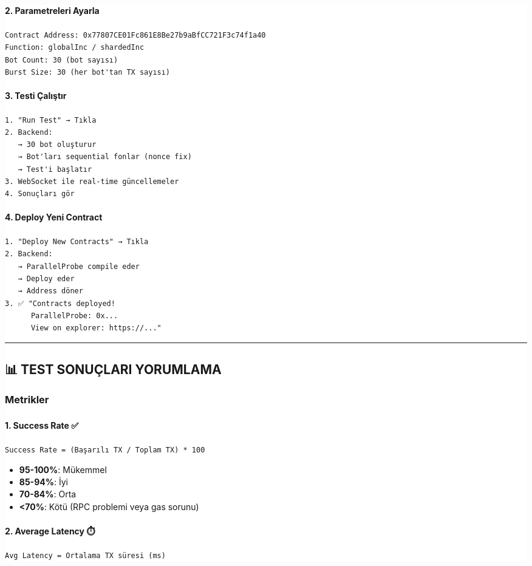 #### **2. Parametreleri Ayarla**

```
Contract Address: 0x77807CE01Fc861E8Be27b9aBfCC721F3c74f1a40
Function: globalInc / shardedInc
Bot Count: 30 (bot sayısı)
Burst Size: 30 (her bot'tan TX sayısı)
```

#### **3. Testi Çalıştır**

```
1. "Run Test" → Tıkla
2. Backend:
   → 30 bot oluşturur
   → Bot'ları sequential fonlar (nonce fix)
   → Test'i başlatır
3. WebSocket ile real-time güncellemeler
4. Sonuçları gör
```

#### **4. Deploy Yeni Contract**

```
1. "Deploy New Contracts" → Tıkla
2. Backend:
   → ParallelProbe compile eder
   → Deploy eder
   → Address döner
3. ✅ "Contracts deployed!
      ParallelProbe: 0x...
      View on explorer: https://..."
```

---

## 📊 TEST SONUÇLARI YORUMLAMA

### **Metrikler**

#### **1. Success Rate** ✅

```
Success Rate = (Başarılı TX / Toplam TX) * 100
```

- **95-100%**: Mükemmel
- **85-94%**: İyi
- **70-84%**: Orta
- **<70%**: Kötü (RPC problemi veya gas sorunu)

#### **2. Average Latency** ⏱️

```
Avg Latency = Ortalama TX süresi (ms)
```
